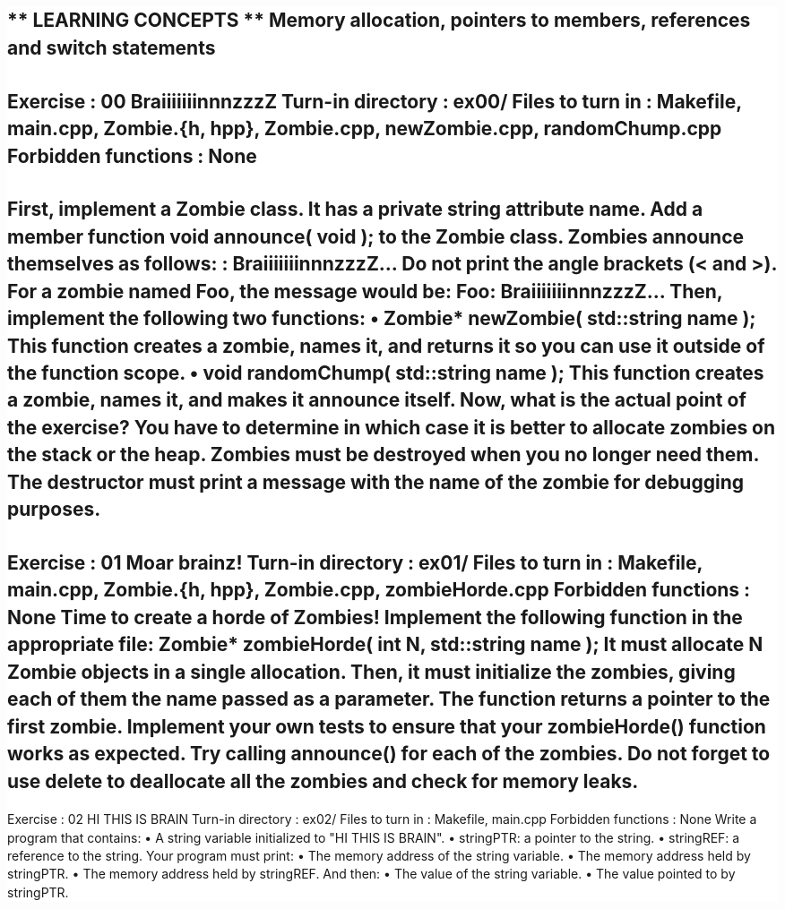 ** LEARNING CONCEPTS **
Memory allocation, pointers to members,
references and switch statements
--------------------------------------
Exercise : 00
BraiiiiiiinnnzzzZ
Turn-in directory : ex00/
Files to turn in : Makefile, main.cpp, Zombie.{h, hpp}, Zombie.cpp,
newZombie.cpp, randomChump.cpp
Forbidden functions : None
--------------------------------------
First, implement a Zombie class. It has a private string attribute name.
Add a member function void announce( void ); to the Zombie class. Zombies
announce themselves as follows:
<name>: BraiiiiiiinnnzzzZ...
Do not print the angle brackets (< and >). For a zombie named Foo, the message
would be:
Foo: BraiiiiiiinnnzzzZ...
Then, implement the following two functions:
• Zombie* newZombie( std::string name );
This function creates a zombie, names it, and returns it so you can use it outside
of the function scope.
• void randomChump( std::string name );
This function creates a zombie, names it, and makes it announce itself.
Now, what is the actual point of the exercise? You have to determine in which case
it is better to allocate zombies on the stack or the heap.
Zombies must be destroyed when you no longer need them. The destructor must print
a message with the name of the zombie for debugging purposes.
-----------------------------------------

Exercise : 01
Moar brainz!
Turn-in directory : ex01/
Files to turn in : Makefile, main.cpp, Zombie.{h, hpp}, Zombie.cpp,
zombieHorde.cpp
Forbidden functions : None
Time to create a horde of Zombies!
Implement the following function in the appropriate file:
Zombie* zombieHorde( int N, std::string name );
It must allocate N Zombie objects in a single allocation. Then, it must initialize the
zombies, giving each of them the name passed as a parameter. The function returns a
pointer to the first zombie.
Implement your own tests to ensure that your zombieHorde() function works as expected. Try calling announce() for each of the zombies.
Do not forget to use delete to deallocate all the zombies and check for memory
leaks.
-----------------------------------------
Exercise : 02
HI THIS IS BRAIN
Turn-in directory : ex02/
Files to turn in : Makefile, main.cpp
Forbidden functions : None
Write a program that contains:
• A string variable initialized to "HI THIS IS BRAIN".
• stringPTR: a pointer to the string.
• stringREF: a reference to the string.
Your program must print:
• The memory address of the string variable.
• The memory address held by stringPTR.
• The memory address held by stringREF.
And then:
• The value of the string variable.
• The value pointed to by stringPTR.